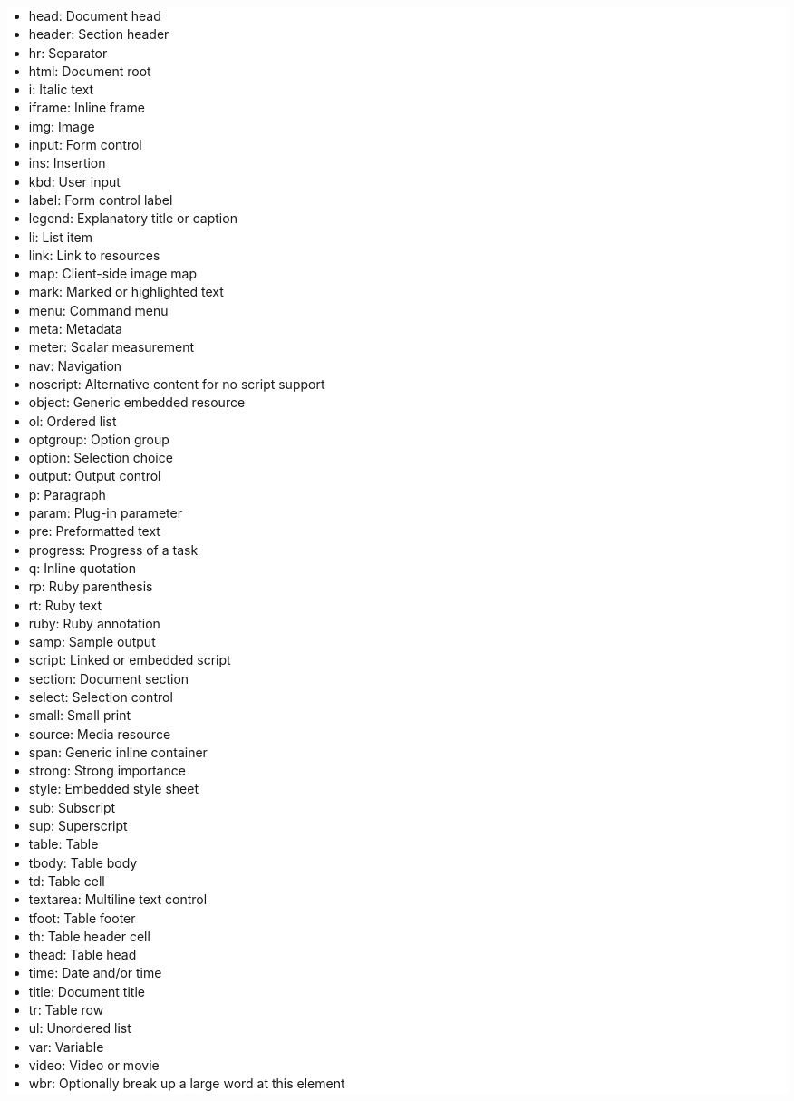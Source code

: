 - head: Document head
- header: Section header
- hr: Separator
- html: Document root
- i: Italic text
- iframe: Inline frame
- img: Image
- input: Form control
- ins: Insertion
- kbd: User input
- label: Form control label
- legend: Explanatory title or caption
- li: List item
- link: Link to resources
- map: Client-side image map
- mark: Marked or highlighted text
- menu: Command menu
- meta: Metadata
- meter: Scalar measurement
- nav: Navigation
- noscript: Alternative content for no script support
- object: Generic embedded resource
- ol: Ordered list
- optgroup: Option group
- option: Selection choice
- output: Output control
- p: Paragraph
- param: Plug-in parameter
- pre: Preformatted text
- progress: Progress of a task
- q: Inline quotation
- rp: Ruby parenthesis
- rt: Ruby text
- ruby: Ruby annotation
- samp: Sample output
- script: Linked or embedded script
- section: Document section
- select: Selection control
- small: Small print
- source: Media resource
- span: Generic inline container
- strong: Strong importance
- style: Embedded style sheet
- sub: Subscript
- sup: Superscript
- table: Table
- tbody: Table body
- td: Table cell
- textarea: Multiline text control
- tfoot: Table footer
- th: Table header cell
- thead: Table head
- time: Date and/or time
- title: Document title
- tr: Table row
- ul: Unordered list
- var: Variable
- video: Video or movie
- wbr: Optionally break up a large word at this element
